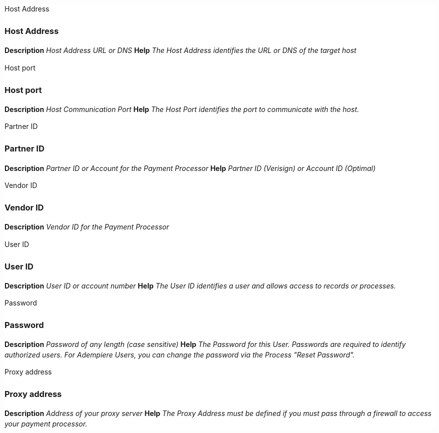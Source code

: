 Host Address
### Host Address

**Description**
 *Host Address URL or DNS*
**Help**
 *The Host Address identifies the URL or DNS of the target host*

Host port
### Host port

**Description**
 *Host Communication Port*
**Help**
 *The Host Port identifies the port to communicate with the host.*

Partner ID
### Partner ID

**Description**
 *Partner ID or Account for the Payment Processor*
**Help**
 *Partner ID (Verisign) or Account ID (Optimal)*

Vendor ID
### Vendor ID

**Description**
 *Vendor ID for the Payment Processor*

User ID
### User ID

**Description**
 *User ID or account number*
**Help**
 *The User ID identifies a user and allows access to records or processes.*

Password
### Password

**Description**
 *Password of any length (case sensitive)*
**Help**
 *The Password for this User.  Passwords are required to identify authorized users.  For Adempiere Users, you can change the password via the Process "Reset Password".*

Proxy address
### Proxy address

**Description**
 *Address of your proxy server*
**Help**
 *The Proxy Address must be defined if you must pass through a firewall to access your payment processor.*

